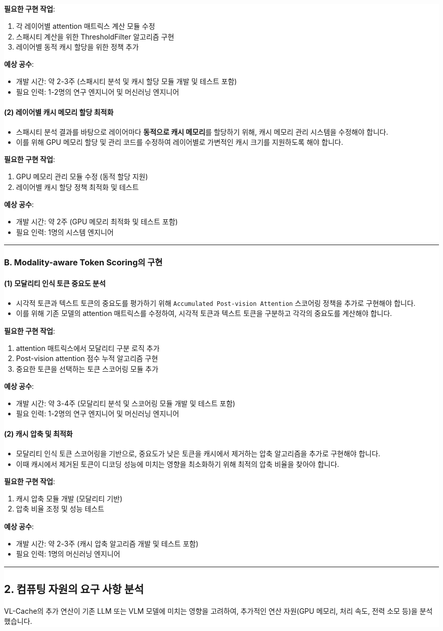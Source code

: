 **필요한 구현 작업**:
1. 각 레이어별 attention 매트릭스 계산 모듈 수정
2. 스패시티 계산을 위한 ThresholdFilter 알고리즘 구현
3. 레이어별 동적 캐시 할당을 위한 정책 추가

**예상 공수**:
- 개발 시간: 약 2-3주 (스패시티 분석 및 캐시 할당 모듈 개발 및 테스트 포함)
- 필요 인력: 1-2명의 연구 엔지니어 및 머신러닝 엔지니어

#### (2) **레이어별 캐시 메모리 할당 최적화**
- 스패시티 분석 결과를 바탕으로 레이어마다 **동적으로 캐시 메모리**를 할당하기 위해, 캐시 메모리 관리 시스템을 수정해야 합니다.
- 이를 위해 GPU 메모리 할당 및 관리 코드를 수정하여 레이어별로 가변적인 캐시 크기를 지원하도록 해야 합니다.

**필요한 구현 작업**:
1. GPU 메모리 관리 모듈 수정 (동적 할당 지원)
2. 레이어별 캐시 할당 정책 최적화 및 테스트

**예상 공수**:
- 개발 시간: 약 2주 (GPU 메모리 최적화 및 테스트 포함)
- 필요 인력: 1명의 시스템 엔지니어

---

### B. Modality-aware Token Scoring의 구현
#### (1) **모달리티 인식 토큰 중요도 분석**
- 시각적 토큰과 텍스트 토큰의 중요도를 평가하기 위해 `Accumulated Post-vision Attention` 스코어링 정책을 추가로 구현해야 합니다.
- 이를 위해 기존 모델의 attention 매트릭스를 수정하여, 시각적 토큰과 텍스트 토큰을 구분하고 각각의 중요도를 계산해야 합니다.

**필요한 구현 작업**:
1. attention 매트릭스에서 모달리티 구분 로직 추가
2. Post-vision attention 점수 누적 알고리즘 구현
3. 중요한 토큰을 선택하는 토큰 스코어링 모듈 추가

**예상 공수**:
- 개발 시간: 약 3-4주 (모달리티 분석 및 스코어링 모듈 개발 및 테스트 포함)
- 필요 인력: 1-2명의 연구 엔지니어 및 머신러닝 엔지니어

#### (2) **캐시 압축 및 최적화**
- 모달리티 인식 토큰 스코어링을 기반으로, 중요도가 낮은 토큰을 캐시에서 제거하는 압축 알고리즘을 추가로 구현해야 합니다.
- 이때 캐시에서 제거된 토큰이 디코딩 성능에 미치는 영향을 최소화하기 위해 최적의 압축 비율을 찾아야 합니다.

**필요한 구현 작업**:
1. 캐시 압축 모듈 개발 (모달리티 기반)
2. 압축 비율 조정 및 성능 테스트

**예상 공수**:
- 개발 시간: 약 2-3주 (캐시 압축 알고리즘 개발 및 테스트 포함)
- 필요 인력: 1명의 머신러닝 엔지니어

---

## 2. 컴퓨팅 자원의 요구 사항 분석
VL-Cache의 추가 연산이 기존 LLM 또는 VLM 모델에 미치는 영향을 고려하여, 추가적인 연산 자원(GPU 메모리, 처리 속도, 전력 소모 등)을 분석했습니다.
